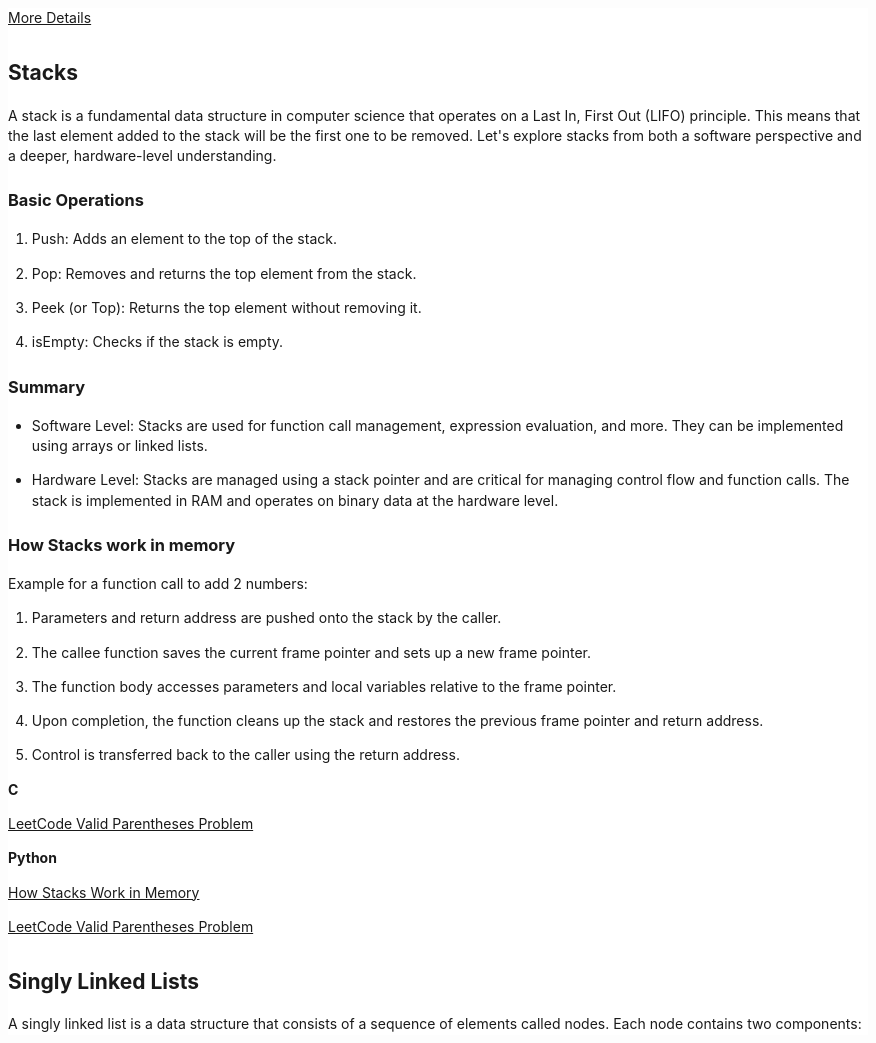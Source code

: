 [More Details](./algorithms/java/blind_75/sliding_window/sliding_window.md)

## Stacks

A stack is a fundamental data structure in computer science that operates on a Last In, First Out (LIFO) principle. This means that the last element added to the stack will be the first one to be removed. Let's explore stacks from both a software perspective and a deeper, hardware-level understanding.

### Basic Operations

1. Push: Adds an element to the top of the stack.

2. Pop: Removes and returns the top element from the stack.

3. Peek (or Top): Returns the top element without removing it.

4. isEmpty: Checks if the stack is empty.

### Summary

* Software Level: Stacks are used for function call management, expression evaluation, and more. They can be implemented using arrays or linked lists.

* Hardware Level: Stacks are managed using a stack pointer and are critical for managing control flow and function calls. The stack is implemented in RAM and operates on binary data at the hardware level.

### How Stacks work in memory

Example for a function call to add 2 numbers:

1. Parameters and return address are pushed onto the stack by the caller.

2. The callee function saves the current frame pointer and sets up a new frame pointer.

3. The function body accesses parameters and local variables relative to the frame pointer.

4. Upon completion, the function cleans up the stack and restores the previous frame pointer and return address.

5. Control is transferred back to the caller using the return address.

**C**

[LeetCode Valid Parentheses Problem](./algorithms/c/stack/validate_parentheses.c)

**Python**

[How Stacks Work in Memory](./algorithms/python/stack_visualisation.py)

[LeetCode Valid Parentheses Problem](./algorithms/python/valid_parentheses.py)


## Singly Linked Lists

A singly linked list is a data structure that consists of a sequence of elements called nodes. Each node contains two components:
